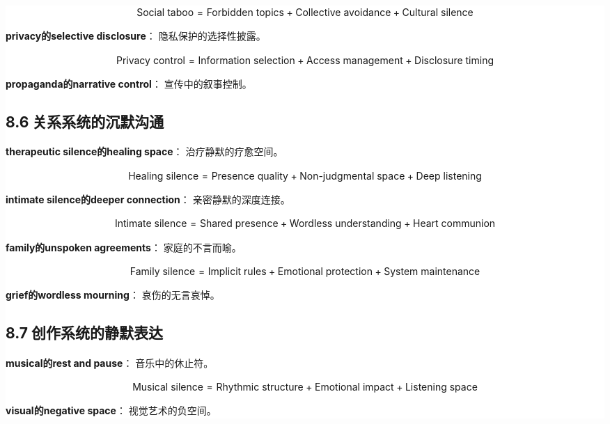 $$
\text{Social taboo} = \text{Forbidden topics} + \text{Collective avoidance} + \text{Cultural silence}
$$

**privacy的selective disclosure**：
隐私保护的选择性披露。

$$
\text{Privacy control} = \text{Information selection} + \text{Access management} + \text{Disclosure timing}
$$

**propaganda的narrative control**：
宣传中的叙事控制。

## 8.6 关系系统的沉默沟通

**therapeutic silence的healing space**：
治疗静默的疗愈空间。

$$
\text{Healing silence} = \text{Presence quality} + \text{Non-judgmental space} + \text{Deep listening}
$$

**intimate silence的deeper connection**：
亲密静默的深度连接。

$$
\text{Intimate silence} = \text{Shared presence} + \text{Wordless understanding} + \text{Heart communion}
$$

**family的unspoken agreements**：
家庭的不言而喻。

$$
\text{Family silence} = \text{Implicit rules} + \text{Emotional protection} + \text{System maintenance}
$$

**grief的wordless mourning**：
哀伤的无言哀悼。

## 8.7 创作系统的静默表达

**musical的rest and pause**：
音乐中的休止符。

$$
\text{Musical silence} = \text{Rhythmic structure} + \text{Emotional impact} + \text{Listening space}
$$

**visual的negative space**：
视觉艺术的负空间。
